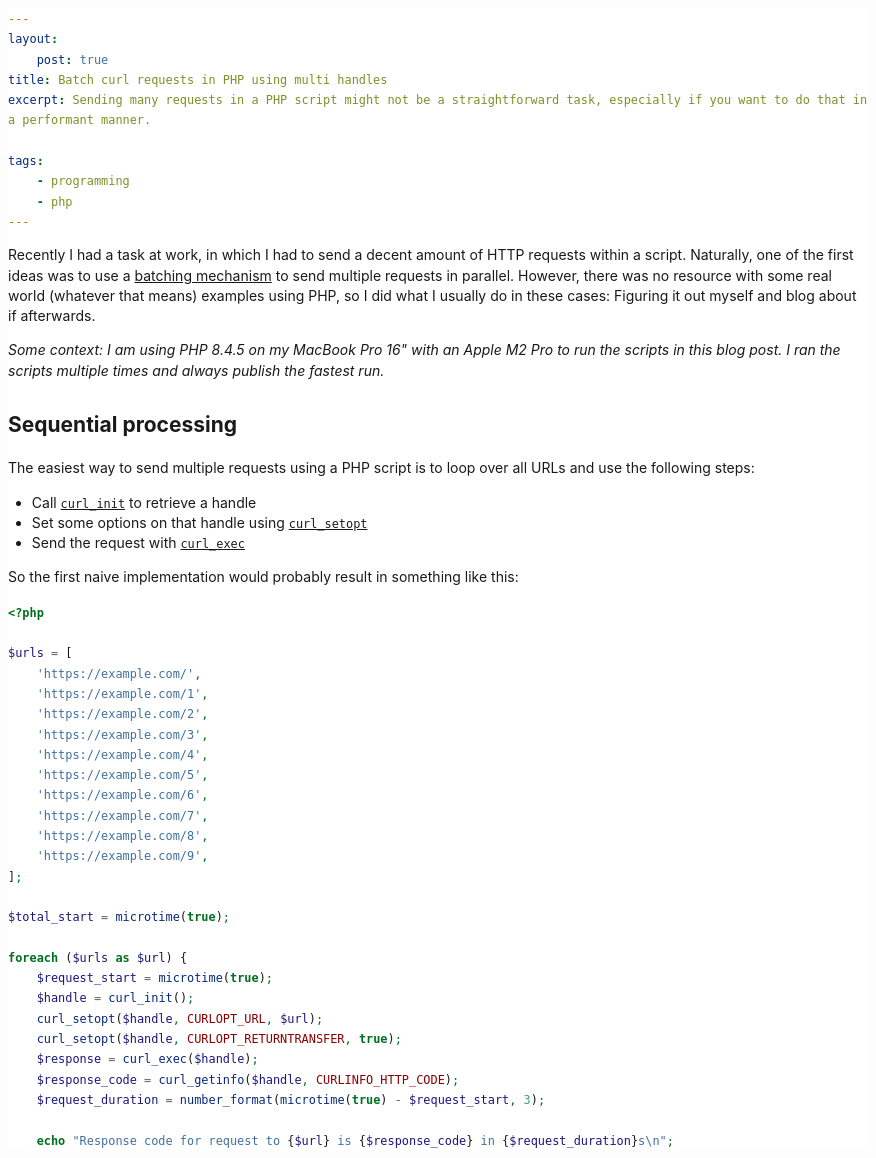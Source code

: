 ```yaml
---
layout:
    post: true
title: Batch curl requests in PHP using multi handles
excerpt: Sending many requests in a PHP script might not be a straightforward task, especially if you want to do that in a performant manner.

tags:
    - programming
    - php
---
```


Recently I had a task at work, in which I had to send a decent amount of HTTP requests within a script. Naturally, one
of the first ideas was to use a [batching mechanism](https://en.wikipedia.org/wiki/Batch_processing) to send multiple
requests in parallel. However, there was no resource with some real world (whatever that means) examples using PHP, so I
did what I usually do in these cases: Figuring it out myself and blog about if afterwards.

*Some context: I am using PHP 8.4.5 on my MacBook Pro 16" with an Apple M2 Pro to run the scripts in this blog post. I
ran the scripts multiple times and always publish the fastest run.*

## Sequential processing

The easiest way to send multiple requests using a PHP script is to loop over all URLs and use the following steps:

- Call [`curl_init`](https://www.php.net/manual/en/function.curl-init.php) to retrieve a handle
- Set some options on that handle using [`curl_setopt`](https://www.php.net/manual/en/function.curl-setopt.php)
- Send the request with [`curl_exec`](https://www.php.net/manual/en/function.curl-exec.php)

So the first naive implementation would probably result in something like this:

```php
<?php

$urls = [
    'https://example.com/',
    'https://example.com/1',
    'https://example.com/2',
    'https://example.com/3',
    'https://example.com/4',
    'https://example.com/5',
    'https://example.com/6',
    'https://example.com/7',
    'https://example.com/8',
    'https://example.com/9',
];

$total_start = microtime(true);

foreach ($urls as $url) {
    $request_start = microtime(true);
    $handle = curl_init();
    curl_setopt($handle, CURLOPT_URL, $url);
    curl_setopt($handle, CURLOPT_RETURNTRANSFER, true);
    $response = curl_exec($handle);
    $response_code = curl_getinfo($handle, CURLINFO_HTTP_CODE);
    $request_duration = number_format(microtime(true) - $request_start, 3);

    echo "Response code for request to {$url} is {$response_code} in {$request_duration}s\n";
```